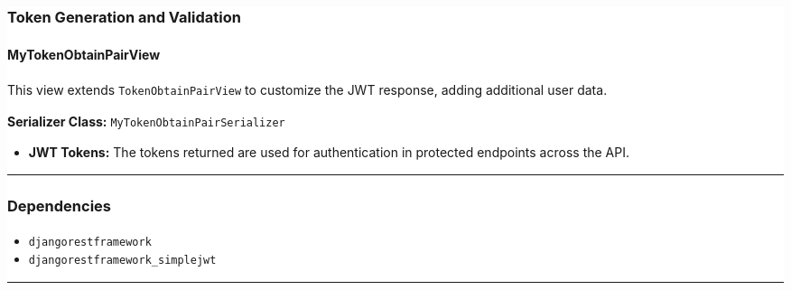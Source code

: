 ### Token Generation and Validation

#### MyTokenObtainPairView

This view extends `TokenObtainPairView` to customize the JWT response, adding additional user data.

**Serializer Class:** `MyTokenObtainPairSerializer`

- **JWT Tokens:** The tokens returned are used for authentication in protected endpoints across the API.

---

### Dependencies

- `djangorestframework`
- `djangorestframework_simplejwt`

---


